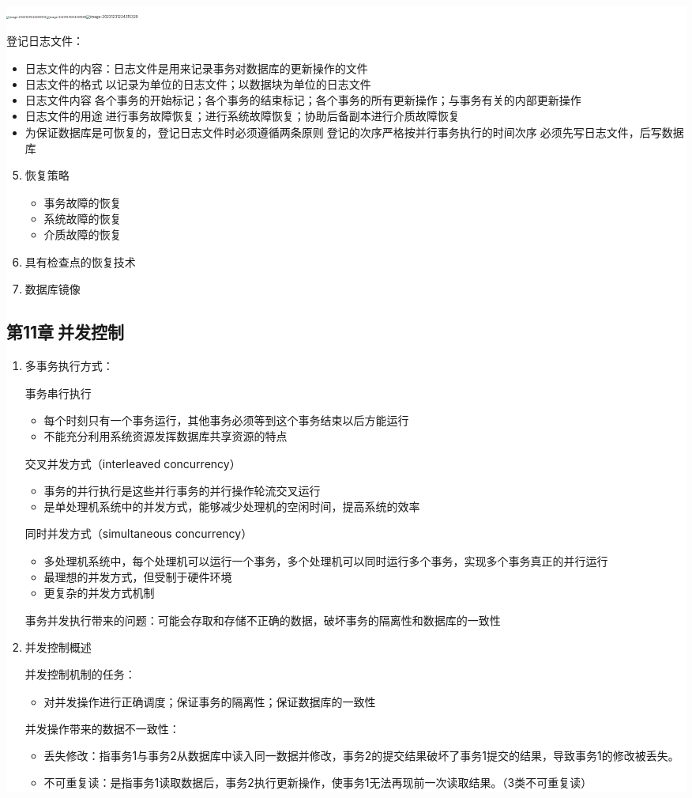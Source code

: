    <img src="C:\Users\32354\Desktop\大3\数据库\images\image-20231231224250932.png" alt="image-20231231224250932" style="zoom:25%;" /><img src="https://img2023.cnblogs.com/blog/3406637/202406/3406637-20240627190711772-1938691711.png" alt="image-20231231224301698" style="zoom:25%;" /><img src="C:\Users\32354\Desktop\大3\数据库\images\image-20231231224315329.png" alt="image-20231231224315329" style="zoom:33%;" />

   登记日志文件：

   - 日志文件的内容：日志文件是用来记录事务对数据库的更新操作的文件
   - 日志文件的格式
     以记录为单位的日志文件；以数据块为单位的日志文件
   - 日志文件内容
     各个事务的开始标记；各个事务的结束标记；各个事务的所有更新操作；与事务有关的内部更新操作
   - 日志文件的用途
     进行事务故障恢复；进行系统故障恢复；协助后备副本进行介质故障恢复
   - 为保证数据库是可恢复的，登记日志文件时必须遵循两条原则
     登记的次序严格按并行事务执行的时间次序
     必须先写日志文件，后写数据库

5. 恢复策略

   - 事务故障的恢复
   - 系统故障的恢复
   - 介质故障的恢复

6. 具有检查点的恢复技术

   

7. 数据库镜像

## 第11章 并发控制

1. 多事务执行方式：

   事务串行执行

   - 每个时刻只有一个事务运行，其他事务必须等到这个事务结束以后方能运行
   - 不能充分利用系统资源发挥数据库共享资源的特点

   交叉并发方式（interleaved concurrency）

   - 事务的并行执行是这些并行事务的并行操作轮流交叉运行
   - 是单处理机系统中的并发方式，能够减少处理机的空闲时间，提高系统的效率

   同时并发方式（simultaneous concurrency）

   - 多处理机系统中，每个处理机可以运行一个事务，多个处理机可以同时运行多个事务，实现多个事务真正的并行运行
   - 最理想的并发方式，但受制于硬件环境
   - 更复杂的并发方式机制

   事务并发执行带来的问题：可能会存取和存储不正确的数据，破坏事务的隔离性和数据库的一致性

2. 并发控制概述

   并发控制机制的任务：

   - 对并发操作进行正确调度；保证事务的隔离性；保证数据库的一致性

   并发操作带来的数据不一致性：

   - 丢失修改：指事务1与事务2从数据库中读入同一数据并修改，事务2的提交结果破坏了事务1提交的结果，导致事务1的修改被丢失。

   - 不可重复读：是指事务1读取数据后，事务2执行更新操作，使事务1无法再现前一次读取结果。（3类不可重复读）
